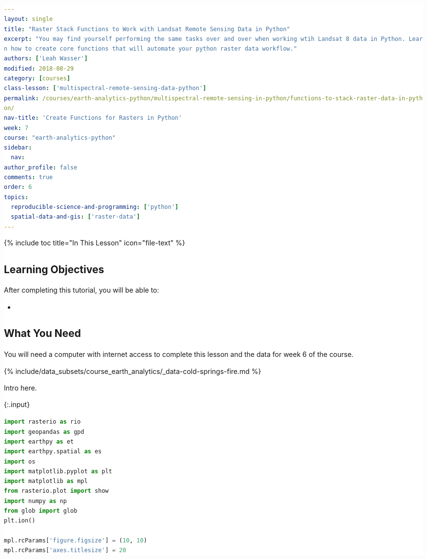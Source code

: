 ```yaml
---
layout: single
title: "Raster Stack Functions to Work with Landsat Remote Sensing Data in Python"
excerpt: "You may find yourself performing the same tasks over and over when working wtih Landsat 8 data in Python. Learn how to create core functions that will automate your python raster data workflow."
authors: ['Leah Wasser']
modified: 2018-08-29
category: [courses]
class-lesson: ['multispectral-remote-sensing-data-python']
permalink: /courses/earth-analytics-python/multispectral-remote-sensing-in-python/functions-to-stack-raster-data-in-python/
nav-title: 'Create Functions for Rasters in Python'
week: 7
course: "earth-analytics-python"
sidebar:
  nav:
author_profile: false
comments: true
order: 6
topics:
  reproducible-science-and-programming: ['python']
  spatial-data-and-gis: ['raster-data']
---
```



{% include toc title="In This Lesson" icon="file-text" %}

<div class='notice--success' markdown="1">

## <i class="fa fa-graduation-cap" aria-hidden="true"></i> Learning Objectives

After completing this tutorial, you will be able to:

* 

## <i class="fa fa-check-square-o fa-2" aria-hidden="true"></i> What You Need

You will need a computer with internet access to complete this lesson and the
data for week 6 of the course.

{% include/data_subsets/course_earth_analytics/_data-cold-springs-fire.md %}
</div>


Intro here.

{:.input}
```python
import rasterio as rio
import geopandas as gpd
import earthpy as et
import earthpy.spatial as es
import os
import matplotlib.pyplot as plt
import matplotlib as mpl
from rasterio.plot import show
import numpy as np
from glob import glob
plt.ion()

mpl.rcParams['figure.figsize'] = (10, 10)
mpl.rcParams['axes.titlesize'] = 20
```